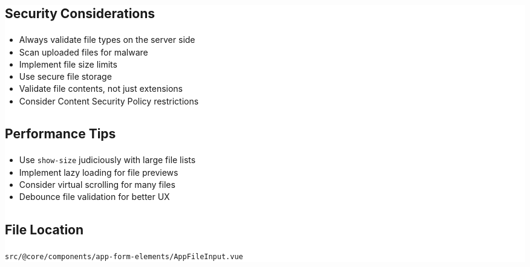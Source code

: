## Security Considerations
- Always validate file types on the server side
- Scan uploaded files for malware
- Implement file size limits
- Use secure file storage
- Validate file contents, not just extensions
- Consider Content Security Policy restrictions

## Performance Tips
- Use `show-size` judiciously with large file lists
- Implement lazy loading for file previews
- Consider virtual scrolling for many files
- Debounce file validation for better UX

## File Location
`src/@core/components/app-form-elements/AppFileInput.vue`